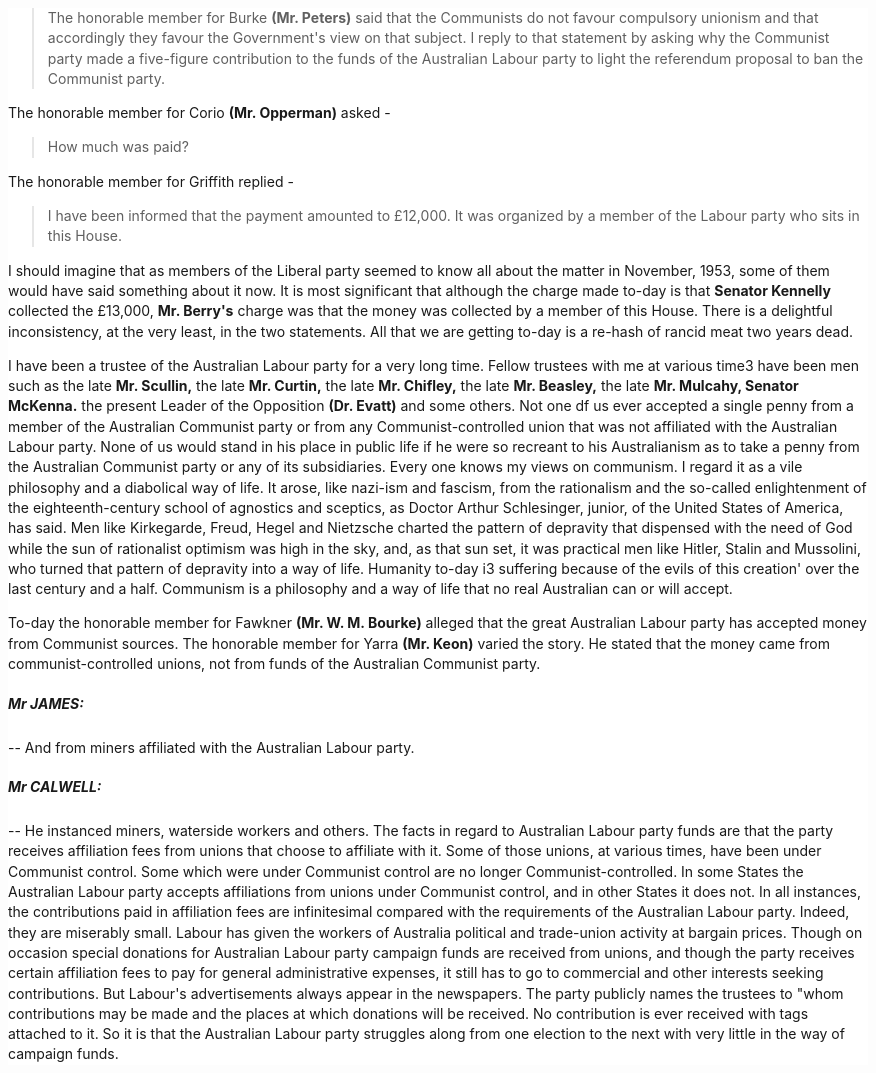   >The honorable member for Burke  **(Mr. Peters)**  said that the Communists do not favour compulsory unionism and that accordingly they favour the Government's view on that subject. I reply to that statement by asking why the Communist party made a five-figure contribution to the funds of the Australian Labour party to light the referendum proposal to ban the Communist party. 

The honorable member for Corio  **(Mr. Opperman)**  asked - 

  >How much was paid? 

The honorable member for Griffith replied - 

  >I have been informed that the payment amounted to £12,000. It was organized by a member of the Labour party who sits in this House. 

I should imagine that as members of the Liberal party seemed to know all about the matter in November, 1953, some of them would have said something about it now. It is most significant that although the charge made to-day is that  **Senator Kennelly**  collected the £13,000,  **Mr. Berry's**  charge was that the money was collected by a member of this House. There is a delightful inconsistency, at the very least, in the two statements. All that we are getting to-day is a re-hash of rancid meat two years dead. 

I have been a trustee of the Australian Labour party for a very long time. Fellow trustees with me at various time3 have been men such as the late  **Mr. Scullin,**  the late  **Mr. Curtin,**  the late  **Mr. Chifley,**  the late  **Mr. Beasley,**  the late  **Mr. Mulcahy, Senator McKenna.**  the present Leader of the Opposition  **(Dr. Evatt)**  and some others. Not one df us ever accepted a single penny from a member of the Australian Communist party or from any Communist-controlled union that was not affiliated with the Australian Labour party. None of us would stand in his place in public life if he were so recreant to his Australianism as to take a penny from the Australian Communist party or any of its subsidiaries. Every one knows my views on communism. I regard it as a vile philosophy and a diabolical way of life. It arose, like nazi-ism and fascism, from the rationalism and the so-called enlightenment of the eighteenth-century school of agnostics and sceptics, as Doctor Arthur Schlesinger, junior, of the United States of America, has said. Men like Kirkegarde,  Freud, Hegel and Nietzsche charted the pattern of depravity that dispensed with the need of God while the sun of rationalist optimism was high in the sky, and, as that sun set, it was practical men like Hitler, Stalin and Mussolini, who turned that pattern of depravity into a way of life. Humanity to-day i3 suffering because of the evils of this creation' over the last century and a half. Communism is a philosophy and a way of life that no real Australian can or will accept. 

To-day the honorable member for Fawkner  **(Mr. W. M. Bourke)**  alleged that the great Australian Labour party has accepted money from Communist sources. The honorable member for Yarra  **(Mr. Keon)**  varied the story. He stated that the money came from communist-controlled unions, not from funds of the Australian Communist party. 

##### Mr JAMES:

-- And from miners affiliated with the Australian Labour party. 

##### Mr CALWELL:

-- He instanced miners, waterside workers and others. The facts in regard to Australian Labour party funds are that the party receives affiliation fees from unions that choose to affiliate with it. Some of those unions, at various times, have been under Communist control. Some which were under Communist control are no longer Communist-controlled. In some States the Australian Labour party accepts affiliations from unions under Communist control, and in other States it does not. In all instances, the contributions paid in affiliation fees are infinitesimal compared with the requirements of the Australian Labour party. Indeed, they are miserably small. Labour has given the workers of Australia political and trade-union activity at bargain prices. Though on occasion special donations for Australian Labour party campaign funds are received from unions, and though the party receives certain affiliation fees to pay for general administrative expenses, it still has to go to commercial and other interests seeking contributions. But Labour's advertisements always appear in the newspapers. The party publicly names the trustees to "whom contributions may be made and the places at which donations will be received. No contribution is ever received with tags attached to it. So it is that the Australian Labour party struggles along from one election to the next with very little in the way of campaign funds. 
